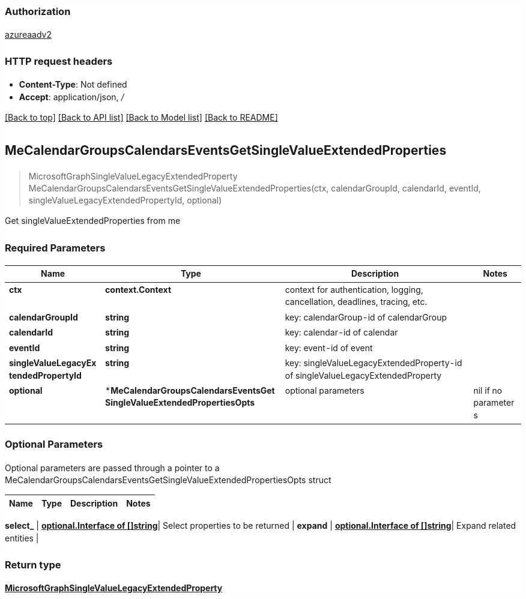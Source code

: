 ### Authorization

[azureaadv2](../README.md#azureaadv2)

### HTTP request headers

- **Content-Type**: Not defined
- **Accept**: application/json, */*

[[Back to top]](#) [[Back to API list]](../README.md#documentation-for-api-endpoints)
[[Back to Model list]](../README.md#documentation-for-models)
[[Back to README]](../README.md)


## MeCalendarGroupsCalendarsEventsGetSingleValueExtendedProperties

> MicrosoftGraphSingleValueLegacyExtendedProperty MeCalendarGroupsCalendarsEventsGetSingleValueExtendedProperties(ctx, calendarGroupId, calendarId, eventId, singleValueLegacyExtendedPropertyId, optional)

Get singleValueExtendedProperties from me

### Required Parameters


Name | Type | Description  | Notes
------------- | ------------- | ------------- | -------------
**ctx** | **context.Context** | context for authentication, logging, cancellation, deadlines, tracing, etc.
**calendarGroupId** | **string**| key: calendarGroup-id of calendarGroup | 
**calendarId** | **string**| key: calendar-id of calendar | 
**eventId** | **string**| key: event-id of event | 
**singleValueLegacyExtendedPropertyId** | **string**| key: singleValueLegacyExtendedProperty-id of singleValueLegacyExtendedProperty | 
 **optional** | ***MeCalendarGroupsCalendarsEventsGetSingleValueExtendedPropertiesOpts** | optional parameters | nil if no parameters

### Optional Parameters

Optional parameters are passed through a pointer to a MeCalendarGroupsCalendarsEventsGetSingleValueExtendedPropertiesOpts struct


Name | Type | Description  | Notes
------------- | ------------- | ------------- | -------------




 **select_** | [**optional.Interface of []string**](string.md)| Select properties to be returned | 
 **expand** | [**optional.Interface of []string**](string.md)| Expand related entities | 

### Return type

[**MicrosoftGraphSingleValueLegacyExtendedProperty**](microsoft.graph.singleValueLegacyExtendedProperty.md)
